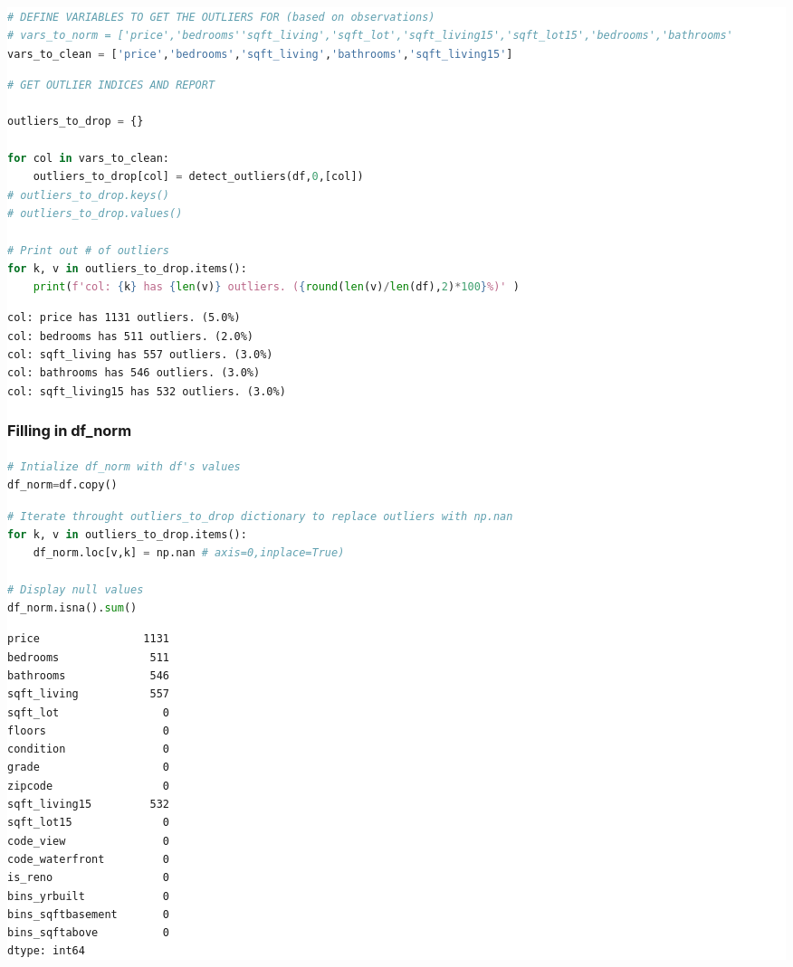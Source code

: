 
```python
# DEFINE VARIABLES TO GET THE OUTLIERS FOR (based on observations)
# vars_to_norm = ['price','bedrooms''sqft_living','sqft_lot','sqft_living15','sqft_lot15','bedrooms','bathrooms'
vars_to_clean = ['price','bedrooms','sqft_living','bathrooms','sqft_living15']
```


```python
# GET OUTLIER INDICES AND REPORT 

outliers_to_drop = {}

for col in vars_to_clean:
    outliers_to_drop[col] = detect_outliers(df,0,[col])
# outliers_to_drop.keys()
# outliers_to_drop.values()

# Print out # of outliers
for k, v in outliers_to_drop.items():
    print(f'col: {k} has {len(v)} outliers. ({round(len(v)/len(df),2)*100}%)' )
```

    col: price has 1131 outliers. (5.0%)
    col: bedrooms has 511 outliers. (2.0%)
    col: sqft_living has 557 outliers. (3.0%)
    col: bathrooms has 546 outliers. (3.0%)
    col: sqft_living15 has 532 outliers. (3.0%)


### Filling in df_norm


```python
# Intialize df_norm with df's values
df_norm=df.copy()
```


```python
# Iterate throught outliers_to_drop dictionary to replace outliers with np.nan
for k, v in outliers_to_drop.items():
    df_norm.loc[v,k] = np.nan # axis=0,inplace=True)

# Display null values
df_norm.isna().sum()
```




    price                1131
    bedrooms              511
    bathrooms             546
    sqft_living           557
    sqft_lot                0
    floors                  0
    condition               0
    grade                   0
    zipcode                 0
    sqft_living15         532
    sqft_lot15              0
    code_view               0
    code_waterfront         0
    is_reno                 0
    bins_yrbuilt            0
    bins_sqftbasement       0
    bins_sqftabove          0
    dtype: int64

